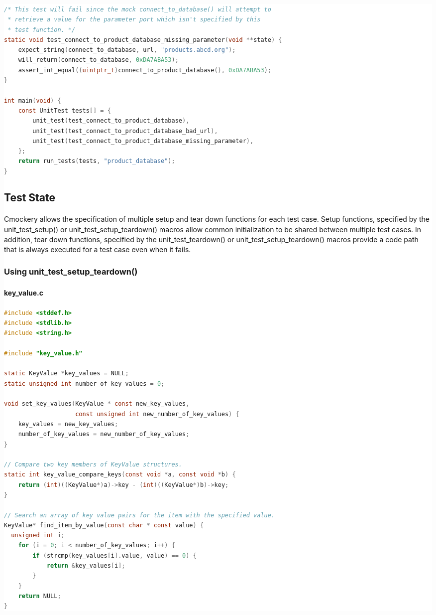 ```c
/* This test will fail since the mock connect_to_database() will attempt to
 * retrieve a value for the parameter port which isn't specified by this
 * test function. */
static void test_connect_to_product_database_missing_parameter(void **state) {
    expect_string(connect_to_database, url, "products.abcd.org");
    will_return(connect_to_database, 0xDA7ABA53);
    assert_int_equal((uintptr_t)connect_to_product_database(), 0xDA7ABA53);
}

int main(void) {
    const UnitTest tests[] = {
        unit_test(test_connect_to_product_database),
        unit_test(test_connect_to_product_database_bad_url),
        unit_test(test_connect_to_product_database_missing_parameter),
    };
    return run_tests(tests, "product_database");
}
```

## Test State

Cmockery allows the specification of multiple setup and tear down functions for each test case. Setup functions, specified by the unit_test_setup() or unit_test_setup_teardown() macros allow common initialization to be shared between multiple test cases. In addition, tear down functions, specified by the unit_test_teardown() or unit_test_setup_teardown() macros provide a code path that is always executed for a test case even when it fails.

### Using unit\_test\_setup\_teardown()

#### key\_value.c

```c
#include <stddef.h>
#include <stdlib.h>
#include <string.h>

#include "key_value.h"

static KeyValue *key_values = NULL;
static unsigned int number_of_key_values = 0;

void set_key_values(KeyValue * const new_key_values,
                    const unsigned int new_number_of_key_values) {
    key_values = new_key_values;
    number_of_key_values = new_number_of_key_values;
}

// Compare two key members of KeyValue structures.
static int key_value_compare_keys(const void *a, const void *b) {
    return (int)((KeyValue*)a)->key - (int)((KeyValue*)b)->key;
}

// Search an array of key value pairs for the item with the specified value.
KeyValue* find_item_by_value(const char * const value) {
  unsigned int i;
    for (i = 0; i < number_of_key_values; i++) {
        if (strcmp(key_values[i].value, value) == 0) {
            return &key_values[i];
        }
    }
    return NULL;
}

```